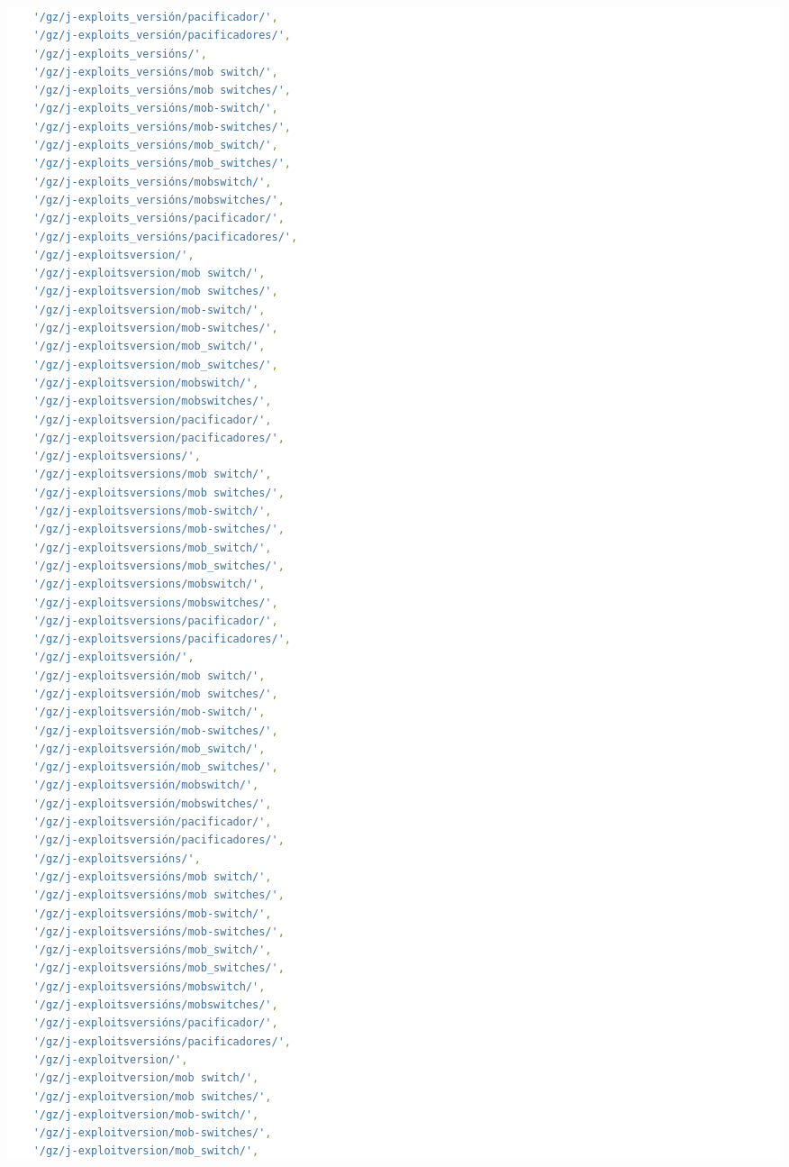 ```yaml
    '/gz/j-exploits_versión/pacificador/',
    '/gz/j-exploits_versión/pacificadores/',
    '/gz/j-exploits_versións/',
    '/gz/j-exploits_versións/mob switch/',
    '/gz/j-exploits_versións/mob switches/',
    '/gz/j-exploits_versións/mob-switch/',
    '/gz/j-exploits_versións/mob-switches/',
    '/gz/j-exploits_versións/mob_switch/',
    '/gz/j-exploits_versións/mob_switches/',
    '/gz/j-exploits_versións/mobswitch/',
    '/gz/j-exploits_versións/mobswitches/',
    '/gz/j-exploits_versións/pacificador/',
    '/gz/j-exploits_versións/pacificadores/',
    '/gz/j-exploitsversion/',
    '/gz/j-exploitsversion/mob switch/',
    '/gz/j-exploitsversion/mob switches/',
    '/gz/j-exploitsversion/mob-switch/',
    '/gz/j-exploitsversion/mob-switches/',
    '/gz/j-exploitsversion/mob_switch/',
    '/gz/j-exploitsversion/mob_switches/',
    '/gz/j-exploitsversion/mobswitch/',
    '/gz/j-exploitsversion/mobswitches/',
    '/gz/j-exploitsversion/pacificador/',
    '/gz/j-exploitsversion/pacificadores/',
    '/gz/j-exploitsversions/',
    '/gz/j-exploitsversions/mob switch/',
    '/gz/j-exploitsversions/mob switches/',
    '/gz/j-exploitsversions/mob-switch/',
    '/gz/j-exploitsversions/mob-switches/',
    '/gz/j-exploitsversions/mob_switch/',
    '/gz/j-exploitsversions/mob_switches/',
    '/gz/j-exploitsversions/mobswitch/',
    '/gz/j-exploitsversions/mobswitches/',
    '/gz/j-exploitsversions/pacificador/',
    '/gz/j-exploitsversions/pacificadores/',
    '/gz/j-exploitsversión/',
    '/gz/j-exploitsversión/mob switch/',
    '/gz/j-exploitsversión/mob switches/',
    '/gz/j-exploitsversión/mob-switch/',
    '/gz/j-exploitsversión/mob-switches/',
    '/gz/j-exploitsversión/mob_switch/',
    '/gz/j-exploitsversión/mob_switches/',
    '/gz/j-exploitsversión/mobswitch/',
    '/gz/j-exploitsversión/mobswitches/',
    '/gz/j-exploitsversión/pacificador/',
    '/gz/j-exploitsversión/pacificadores/',
    '/gz/j-exploitsversións/',
    '/gz/j-exploitsversións/mob switch/',
    '/gz/j-exploitsversións/mob switches/',
    '/gz/j-exploitsversións/mob-switch/',
    '/gz/j-exploitsversións/mob-switches/',
    '/gz/j-exploitsversións/mob_switch/',
    '/gz/j-exploitsversións/mob_switches/',
    '/gz/j-exploitsversións/mobswitch/',
    '/gz/j-exploitsversións/mobswitches/',
    '/gz/j-exploitsversións/pacificador/',
    '/gz/j-exploitsversións/pacificadores/',
    '/gz/j-exploitversion/',
    '/gz/j-exploitversion/mob switch/',
    '/gz/j-exploitversion/mob switches/',
    '/gz/j-exploitversion/mob-switch/',
    '/gz/j-exploitversion/mob-switches/',
    '/gz/j-exploitversion/mob_switch/',
```